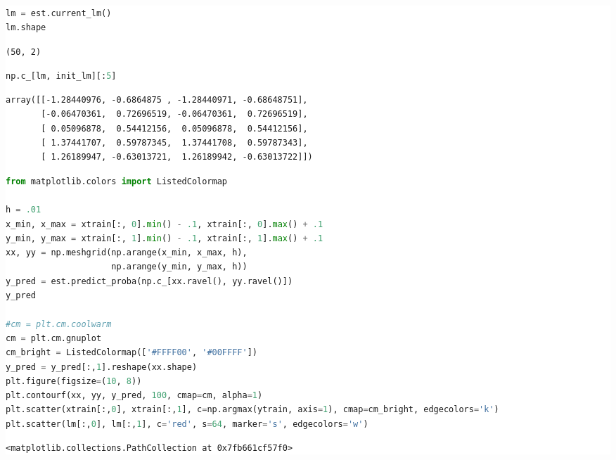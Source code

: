 
```python
lm = est.current_lm()
lm.shape
```




    (50, 2)




```python
np.c_[lm, init_lm][:5]
```




    array([[-1.28440976, -0.6864875 , -1.28440971, -0.68648751],
           [-0.06470361,  0.72696519, -0.06470361,  0.72696519],
           [ 0.05096878,  0.54412156,  0.05096878,  0.54412156],
           [ 1.37441707,  0.59787345,  1.37441708,  0.59787343],
           [ 1.26189947, -0.63013721,  1.26189942, -0.63013722]])




```python
from matplotlib.colors import ListedColormap

h = .01
x_min, x_max = xtrain[:, 0].min() - .1, xtrain[:, 0].max() + .1
y_min, y_max = xtrain[:, 1].min() - .1, xtrain[:, 1].max() + .1
xx, yy = np.meshgrid(np.arange(x_min, x_max, h),
                     np.arange(y_min, y_max, h))
y_pred = est.predict_proba(np.c_[xx.ravel(), yy.ravel()])
y_pred

#cm = plt.cm.coolwarm
cm = plt.cm.gnuplot
cm_bright = ListedColormap(['#FFFF00', '#00FFFF'])
y_pred = y_pred[:,1].reshape(xx.shape)
plt.figure(figsize=(10, 8))
plt.contourf(xx, yy, y_pred, 100, cmap=cm, alpha=1)
plt.scatter(xtrain[:,0], xtrain[:,1], c=np.argmax(ytrain, axis=1), cmap=cm_bright, edgecolors='k')
plt.scatter(lm[:,0], lm[:,1], c='red', s=64, marker='s', edgecolors='w')
```




    <matplotlib.collections.PathCollection at 0x7fb661cf57f0>



